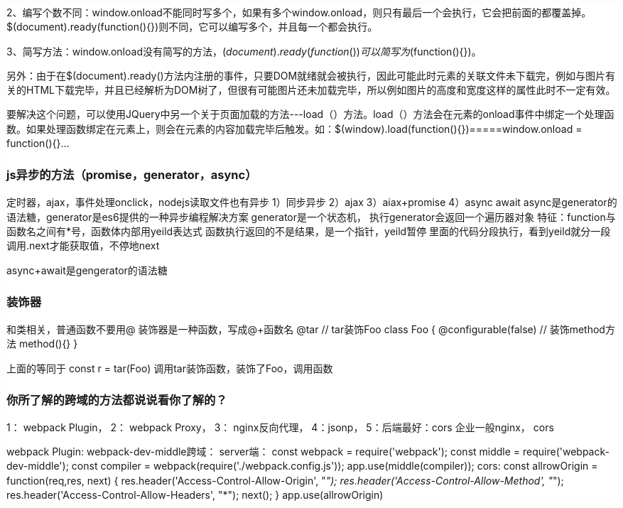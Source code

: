 2、编写个数不同：window.onload不能同时写多个，如果有多个window.onload，则只有最后一个会执行，它会把前面的都覆盖掉。$(document).ready(function(){})则不同，它可以编写多个，并且每一个都会执行。

3、简写方法：window.onload没有简写的方法，$(document).ready(function(){})可以简写为$(function(){})。

另外：由于在$(document).ready()方法内注册的事件，只要DOM就绪就会被执行，因此可能此时元素的关联文件未下载完，例如与图片有关的HTML下载完毕，并且已经解析为DOM树了，但很有可能图片还未加载完毕，所以例如图片的高度和宽度这样的属性此时不一定有效。

要解决这个问题，可以使用JQuery中另一个关于页面加载的方法---load（）方法。load（）方法会在元素的onload事件中绑定一个处理函数。如果处理函数绑定在元素上，则会在元素的内容加载完毕后触发。如：$(window).load(function(){})=====window.onload = function(){}...


### js异步的方法（promise，generator，async）
定时器，ajax，事件处理onclick，nodejs读取文件也有异步
1）同步异步
2）ajax
3）aiax+promise
4）async await
async是generator的语法糖，generator是es6提供的一种异步编程解决方案
generator是一个状态机，
执行generator会返回一个遍历器对象
特征：function与函数名之间有*号，函数体内部用yeild表达式
函数执行返回的不是结果，是一个指针，yeild暂停
里面的代码分段执行，看到yeild就分一段
调用.next才能获取值，不停地next

async+await是gengerator的语法糖

### 装饰器
和类相关，普通函数不要用@
装饰器是一种函数，写成@+函数名
@tar // tar装饰Foo
class Foo {
  @configurable(false) // 装饰method方法
  method(){} 
}

上面的等同于
const r = tar(Foo) 调用tar装饰函数，装饰了Foo，调用函数


### 你所了解的跨域的方法都说说看你了解的？
1： webpack Plugin， 2： webpack Proxy， 3： nginx反向代理， 4：jsonp， 5：后端最好：cors
企业一般nginx， cors

webpack Plugin: webpack-dev-middle跨域：
server端： const  webpack = require('webpack');
          const middle = require('webpack-dev-middle');
          const compiler = webpack(require('./webpack.config.js'));
          app.use(middle(compiler));
cors:
    const allrowOrigin = function(req,res, next) {
        res.header('Access-Control-Allow-Origin', "*");
        res.header('Access-Control-Allow-Method', "*");
        res.header('Access-Control-Allow-Headers', "*");
        next();
    }
    app.use(allrowOrigin)

